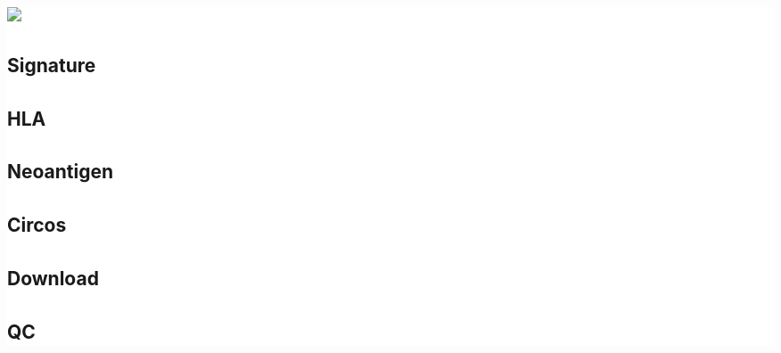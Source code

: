 ![](https://clinomics.ccr.cancer.gov/clinomics/public/images/tutorial/exp\_cnv.png)

## Signature

## HLA

## Neoantigen

## Circos

## Download

## QC
